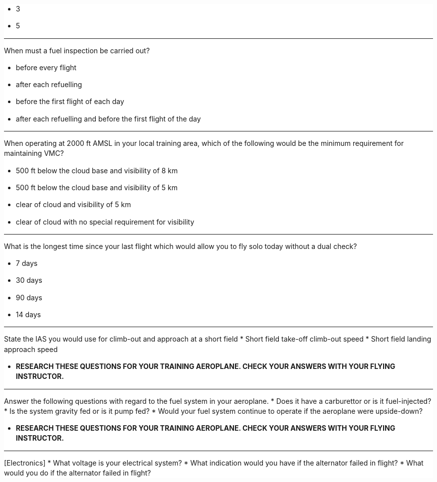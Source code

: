 * 3

* 5

----

When must a fuel inspection be carried out?

* before every flight

* after each refuelling

* before the first flight of each day

* after each refuelling and before the first flight of the day

----

When operating at 2000 ft AMSL in your local training area, which of the following would be the minimum requirement for maintaining VMC?

* 500 ft below the cloud base and visibility of 8 km

* 500 ft below the cloud base and visibility of 5 km

* clear of cloud and visibility of 5 km

* clear of cloud with no special requirement for visibility

----

What is the longest time since your last flight which would allow you to fly solo today without a dual check?

* 7 days

* 30 days

* 90 days

* 14 days

----

State the IAS you would use for climb-out and approach at a short field    * Short field take-off climb-out speed    * Short field landing approach speed

* **RESEARCH THESE QUESTIONS FOR YOUR TRAINING AEROPLANE. CHECK YOUR ANSWERS WITH YOUR FLYING INSTRUCTOR.**

----

Answer the following questions with regard to the fuel system in your aeroplane.    * Does it have a carburettor or is it fuel-injected?    * Is the system gravity fed or is it pump fed?    * Would your fuel system continue to operate if the aeroplane were upside-down?

* **RESEARCH THESE QUESTIONS FOR YOUR TRAINING AEROPLANE. CHECK YOUR ANSWERS WITH YOUR FLYING INSTRUCTOR.**

----

[Electronics]    * What voltage is your electrical system?    * What indication would you have if the alternator failed in flight?    * What would you do if the alternator failed in flight?
